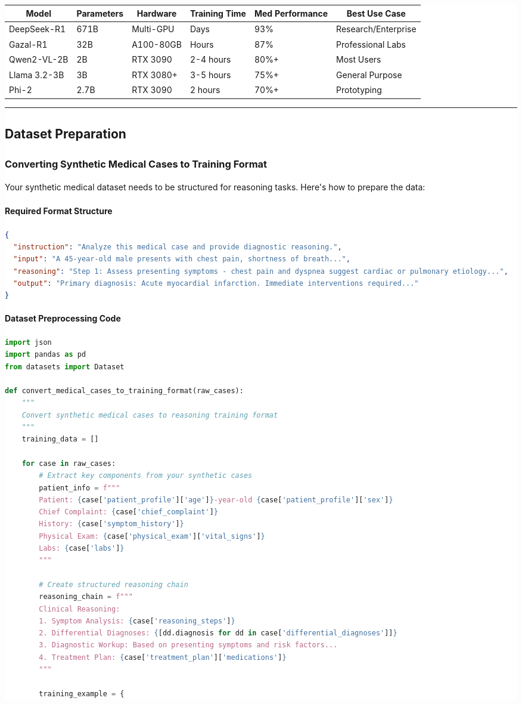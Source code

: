 | Model | Parameters | Hardware | Training Time | Med Performance | Best Use Case |
|-------|------------|----------|---------------|-----------------|---------------|
| DeepSeek-R1 | 671B | Multi-GPU | Days | 93% | Research/Enterprise |
| Gazal-R1 | 32B | A100-80GB | Hours | 87% | Professional Labs |
| Qwen2-VL-2B | 2B | RTX 3090 | 2-4 hours | 80%+ | Most Users |
| Llama 3.2-3B | 3B | RTX 3080+ | 3-5 hours | 75%+ | General Purpose |
| Phi-2 | 2.7B | RTX 3090 | 2 hours | 70%+ | Prototyping |

---

## Dataset Preparation

### Converting Synthetic Medical Cases to Training Format

Your synthetic medical dataset needs to be structured for reasoning tasks. Here's how to prepare the data:

#### Required Format Structure

```json
{
  "instruction": "Analyze this medical case and provide diagnostic reasoning.",
  "input": "A 45-year-old male presents with chest pain, shortness of breath...",
  "reasoning": "Step 1: Assess presenting symptoms - chest pain and dyspnea suggest cardiac or pulmonary etiology...",
  "output": "Primary diagnosis: Acute myocardial infarction. Immediate interventions required..."
}
```

#### Dataset Preprocessing Code

```python
import json
import pandas as pd
from datasets import Dataset

def convert_medical_cases_to_training_format(raw_cases):
    """
    Convert synthetic medical cases to reasoning training format
    """
    training_data = []
    
    for case in raw_cases:
        # Extract key components from your synthetic cases
        patient_info = f"""
        Patient: {case['patient_profile']['age']}-year-old {case['patient_profile']['sex']}
        Chief Complaint: {case['chief_complaint']}
        History: {case['symptom_history']}
        Physical Exam: {case['physical_exam']['vital_signs']}
        Labs: {case['labs']}
        """
        
        # Create structured reasoning chain
        reasoning_chain = f"""
        Clinical Reasoning:
        1. Symptom Analysis: {case['reasoning_steps']}
        2. Differential Diagnoses: {[dd.diagnosis for dd in case['differential_diagnoses']]}
        3. Diagnostic Workup: Based on presenting symptoms and risk factors...
        4. Treatment Plan: {case['treatment_plan']['medications']}
        """
        
        training_example = {
```